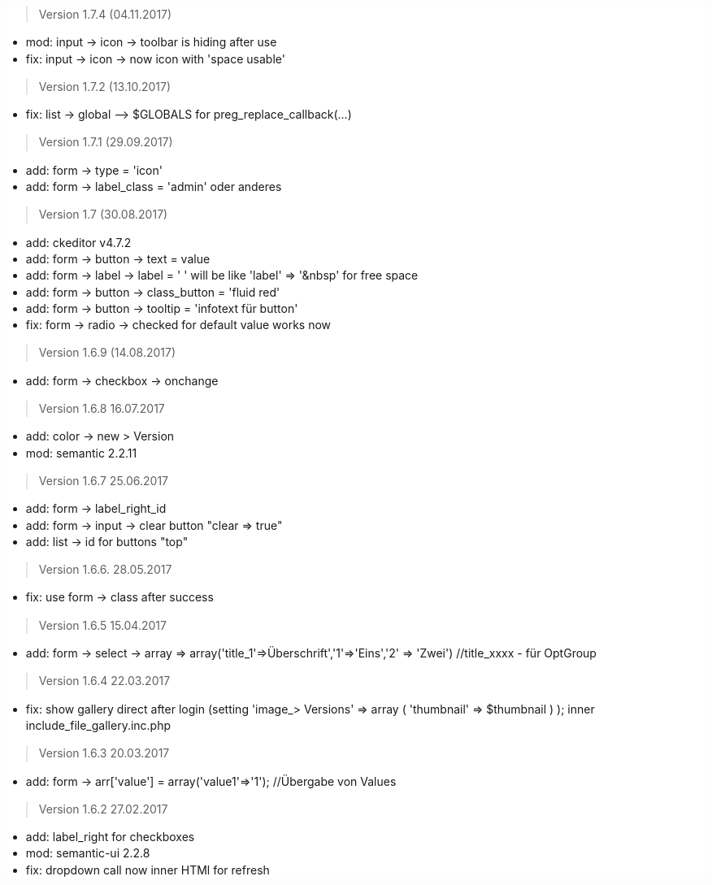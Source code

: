 > Version 1.7.4 (04.11.2017)

- mod: input -> icon -> toolbar is hiding after use
- fix: input -> icon -> now icon with 'space usable'

> Version 1.7.2 (13.10.2017)

- fix: list -> global --> $GLOBALS for preg_replace_callback(...)

> Version 1.7.1 (29.09.2017)

- add: form -> type = 'icon'
- add: form -> label_class = 'admin' oder anderes

> Version 1.7 (30.08.2017)

- add: ckeditor v4.7.2
- add: form -> button -> text = value
- add: form -> label -> label = ' ' will be like 'label' => '&nbsp' for free space
- add: form -> button -> class_button = 'fluid red'
- add: form -> button -> tooltip = 'infotext für button'
- fix: form -> radio -> checked for default value works now

> Version 1.6.9 (14.08.2017)

- add: form -> checkbox -> onchange

> Version 1.6.8 16.07.2017

- add: color -> new > Version 
- mod: semantic 2.2.11

> Version 1.6.7 25.06.2017

- add: form -> label_right_id
- add: form -> input -> clear button "clear => true" 
- add: list -> id for buttons "top"

> Version 1.6.6. 28.05.2017

- fix: use form -> class after success 

> Version 1.6.5 15.04.2017

- add: form -> select -> array => array('title_1'=>Überschrift','1'=>'Eins','2' => 'Zwei')  //title_xxxx - für OptGroup

> Version 1.6.4 22.03.2017

- fix: show gallery direct after login (setting 'image_> Versions' => array ( 'thumbnail' => $thumbnail ) ); inner include_file_gallery.inc.php

> Version 1.6.3 20.03.2017

- add: form -> arr['value'] = array('value1'=>'1'); //Übergabe von Values

> Version 1.6.2 27.02.2017

- add: label_right for checkboxes
- mod: semantic-ui 2.2.8
- fix: dropdown call now inner HTMl for refresh
